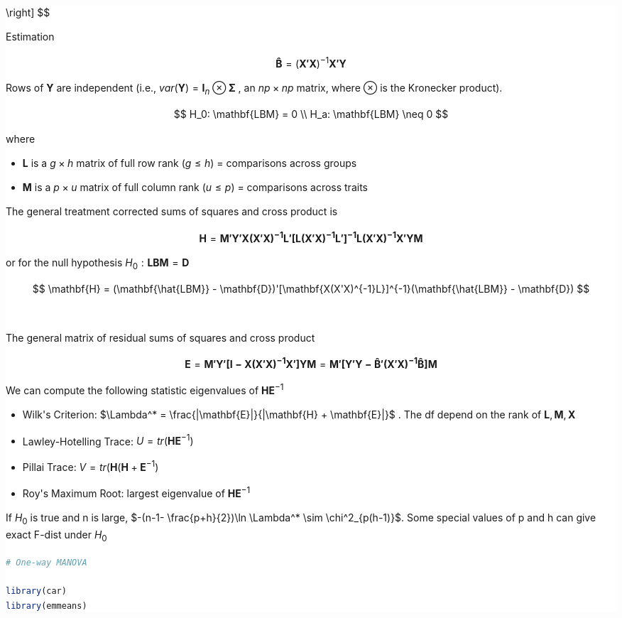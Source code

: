 \right]
$$

Estimation

$$
\mathbf{\hat{B}} = (\mathbf{X'X})^{-1} \mathbf{X'Y}
$$

Rows of $\mathbf{Y}$ are independent (i.e., $var(\mathbf{Y}) = \mathbf{I}_n \otimes \mathbf{\Sigma}$ , an $np \times np$ matrix, where $\otimes$ is the Kronecker product).

$$
H_0: \mathbf{LBM} = 0 \\
H_a: \mathbf{LBM} \neq 0
$$

where

-   $\mathbf{L}$ is a $g \times h$ matrix of full row rank ($g \le h$) = comparisons across groups

-   $\mathbf{M}$ is a $p \times u$ matrix of full column rank ($u \le p$) = comparisons across traits

The general treatment corrected sums of squares and cross product is

$$
\mathbf{H} = \mathbf{M'Y'X(X'X)^{-1}L'[L(X'X)^{-1}L']^{-1}L(X'X)^{-1}X'YM}
$$

or for the null hypothesis $H_0: \mathbf{LBM} = \mathbf{D}$

$$
\mathbf{H} = (\mathbf{\hat{LBM}} - \mathbf{D})'[\mathbf{X(X'X)^{-1}L}]^{-1}(\mathbf{\hat{LBM}} - \mathbf{D})
$$

<br>

The general matrix of residual sums of squares and cross product

$$
\mathbf{E} = \mathbf{M'Y'[I-X(X'X)^{-1}X']YM} = \mathbf{M'[Y'Y - \hat{B}'(X'X)^{-1}\hat{B}]M}
$$

We can compute the following statistic eigenvalues of $\mathbf{HE}^{-1}$

-   Wilk's Criterion: $\Lambda^* = \frac{|\mathbf{E}|}{|\mathbf{H} + \mathbf{E}|}$ . The df depend on the rank of $\mathbf{L}, \mathbf{M}, \mathbf{X}$

-   Lawley-Hotelling Trace: $U = tr(\mathbf{HE}^{-1})$

-   Pillai Trace: $V = tr(\mathbf{H}(\mathbf{H}+ \mathbf{E}^{-1})$

-   Roy's Maximum Root: largest eigenvalue of $\mathbf{HE}^{-1}$

If $H_0$ is true and n is large, $-(n-1- \frac{p+h}{2})\ln \Lambda^* \sim \chi^2_{p(h-1)}$. Some special values of p and h can give exact F-dist under $H_0$


```r
# One-way MANOVA

library(car)
library(emmeans)
```
